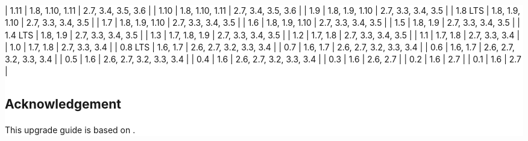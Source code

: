 | 1.11            | 1.8, 1.10, 1.11            | 2.7, 3.4, 3.5, 3.6          |
| 1.10            | 1.8, 1.10, 1.11            | 2.7, 3.4, 3.5, 3.6          |
| 1.9             | 1.8, 1.9, 1.10             | 2.7, 3.3, 3.4, 3.5          |
| 1.8 LTS         | 1.8, 1.9, 1.10             | 2.7, 3.3, 3.4, 3.5          |
| 1.7             | 1.8, 1.9, 1.10             | 2.7, 3.3, 3.4, 3.5          |
| 1.6             | 1.8, 1.9, 1.10             | 2.7, 3.3, 3.4, 3.5          |
| 1.5             | 1.8, 1.9                   | 2.7, 3.3, 3.4, 3.5          |
| 1.4 LTS         | 1.8, 1.9                   | 2.7, 3.3, 3.4, 3.5          |
| 1.3             | 1.7, 1.8, 1.9              | 2.7, 3.3, 3.4, 3.5          |
| 1.2             | 1.7, 1.8                   | 2.7, 3.3, 3.4, 3.5          |
| 1.1             | 1.7, 1.8                   | 2.7, 3.3, 3.4               |
| 1.0             | 1.7, 1.8                   | 2.7, 3.3, 3.4               |
| 0.8 LTS         | 1.6, 1.7                   | 2.6, 2.7, 3.2, 3.3, 3.4     |
| 0.7             | 1.6, 1.7                   | 2.6, 2.7, 3.2, 3.3, 3.4     |
| 0.6             | 1.6, 1.7                   | 2.6, 2.7, 3.2, 3.3, 3.4     |
| 0.5             | 1.6                        | 2.6, 2.7, 3.2, 3.3, 3.4     |
| 0.4             | 1.6                        | 2.6, 2.7, 3.2, 3.3, 3.4     |
| 0.3             | 1.6                        | 2.6, 2.7                    |
| 0.2             | 1.6                        | 2.7                         |
| 0.1             | 1.6                        | 2.7                         |

[^*]: Added in a patch release

## Acknowledgement

This upgrade guide is based on [](inv:django#howto/upgrade-version).
